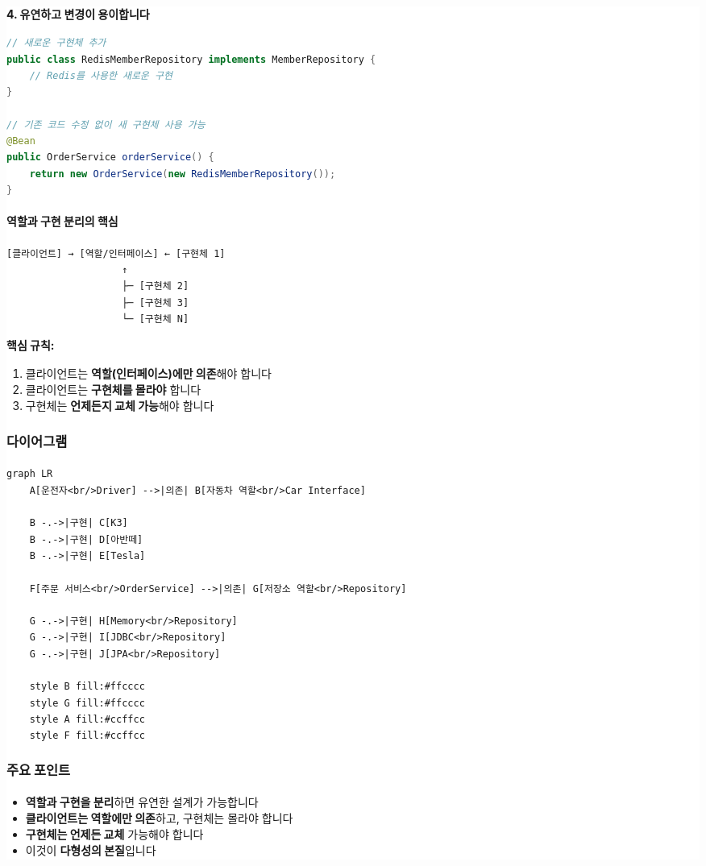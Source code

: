 **4. 유연하고 변경이 용이합니다**
```java
// 새로운 구현체 추가
public class RedisMemberRepository implements MemberRepository {
    // Redis를 사용한 새로운 구현
}

// 기존 코드 수정 없이 새 구현체 사용 가능
@Bean
public OrderService orderService() {
    return new OrderService(new RedisMemberRepository());
}
```

#### 역할과 구현 분리의 핵심

```
[클라이언트] → [역할/인터페이스] ← [구현체 1]
                    ↑
                    ├─ [구현체 2]
                    ├─ [구현체 3]
                    └─ [구현체 N]
```

**핵심 규칙:**
1. 클라이언트는 **역할(인터페이스)에만 의존**해야 합니다
2. 클라이언트는 **구현체를 몰라야** 합니다
3. 구현체는 **언제든지 교체 가능**해야 합니다

### 다이어그램

```mermaid
graph LR
    A[운전자<br/>Driver] -->|의존| B[자동차 역할<br/>Car Interface]

    B -.->|구현| C[K3]
    B -.->|구현| D[아반떼]
    B -.->|구현| E[Tesla]

    F[주문 서비스<br/>OrderService] -->|의존| G[저장소 역할<br/>Repository]

    G -.->|구현| H[Memory<br/>Repository]
    G -.->|구현| I[JDBC<br/>Repository]
    G -.->|구현| J[JPA<br/>Repository]

    style B fill:#ffcccc
    style G fill:#ffcccc
    style A fill:#ccffcc
    style F fill:#ccffcc
```

### 주요 포인트
- **역할과 구현을 분리**하면 유연한 설계가 가능합니다
- **클라이언트는 역할에만 의존**하고, 구현체는 몰라야 합니다
- **구현체는 언제든 교체** 가능해야 합니다
- 이것이 **다형성의 본질**입니다
